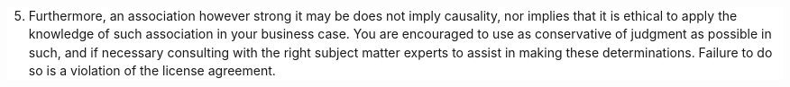 5. Furthermore, an association however strong it may be does not imply causality, nor implies that it is ethical to apply the knowledge of such association in your business case. You are encouraged to use as conservative of judgment as possible in such, and if necessary consulting with the right subject matter experts to assist in making these determinations. Failure to do so is a violation of the license agreement.   
